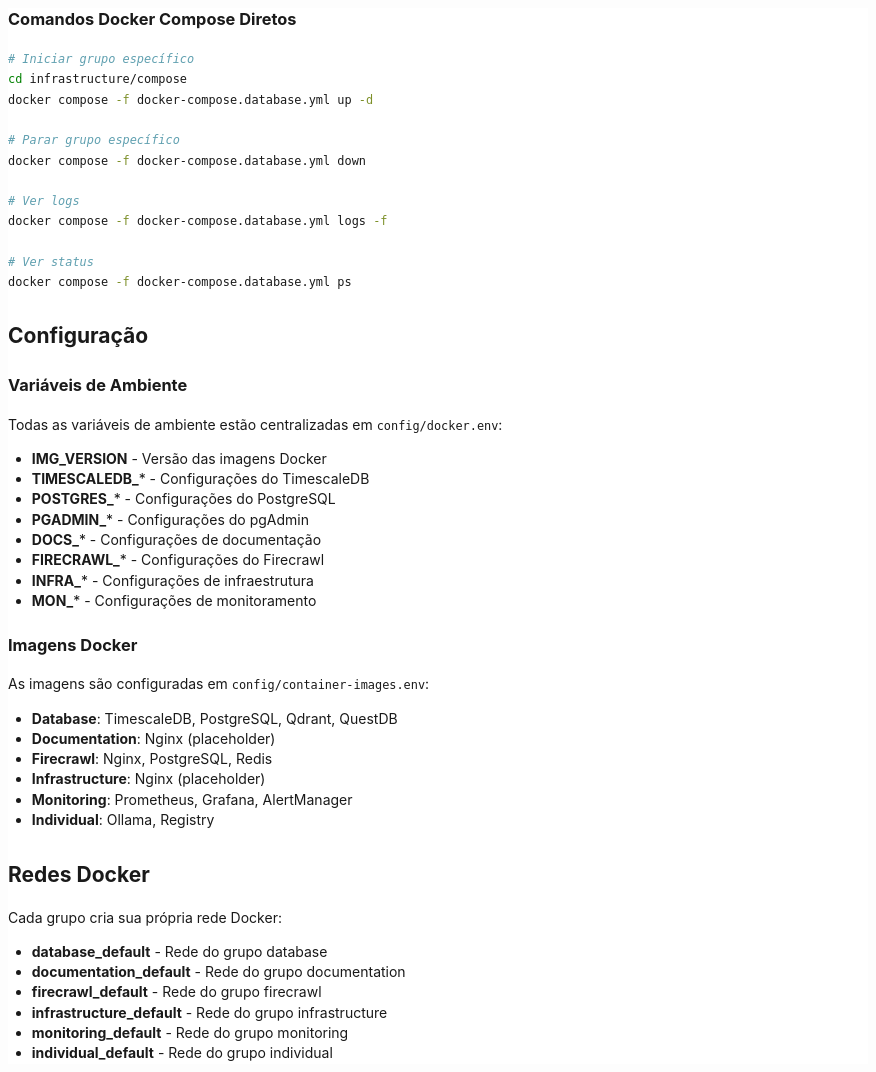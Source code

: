 ### Comandos Docker Compose Diretos

```bash
# Iniciar grupo específico
cd infrastructure/compose
docker compose -f docker-compose.database.yml up -d

# Parar grupo específico
docker compose -f docker-compose.database.yml down

# Ver logs
docker compose -f docker-compose.database.yml logs -f

# Ver status
docker compose -f docker-compose.database.yml ps
```

## Configuração

### Variáveis de Ambiente

Todas as variáveis de ambiente estão centralizadas em `config/docker.env`:

- **IMG_VERSION** - Versão das imagens Docker
- **TIMESCALEDB_*** - Configurações do TimescaleDB
- **POSTGRES_*** - Configurações do PostgreSQL
- **PGADMIN_*** - Configurações do pgAdmin
- **DOCS_*** - Configurações de documentação
- **FIRECRAWL_*** - Configurações do Firecrawl
- **INFRA_*** - Configurações de infraestrutura
- **MON_*** - Configurações de monitoramento

### Imagens Docker

As imagens são configuradas em `config/container-images.env`:

- **Database**: TimescaleDB, PostgreSQL, Qdrant, QuestDB
- **Documentation**: Nginx (placeholder)
- **Firecrawl**: Nginx, PostgreSQL, Redis
- **Infrastructure**: Nginx (placeholder)
- **Monitoring**: Prometheus, Grafana, AlertManager
- **Individual**: Ollama, Registry

## Redes Docker

Cada grupo cria sua própria rede Docker:

- **database_default** - Rede do grupo database
- **documentation_default** - Rede do grupo documentation
- **firecrawl_default** - Rede do grupo firecrawl
- **infrastructure_default** - Rede do grupo infrastructure
- **monitoring_default** - Rede do grupo monitoring
- **individual_default** - Rede do grupo individual
